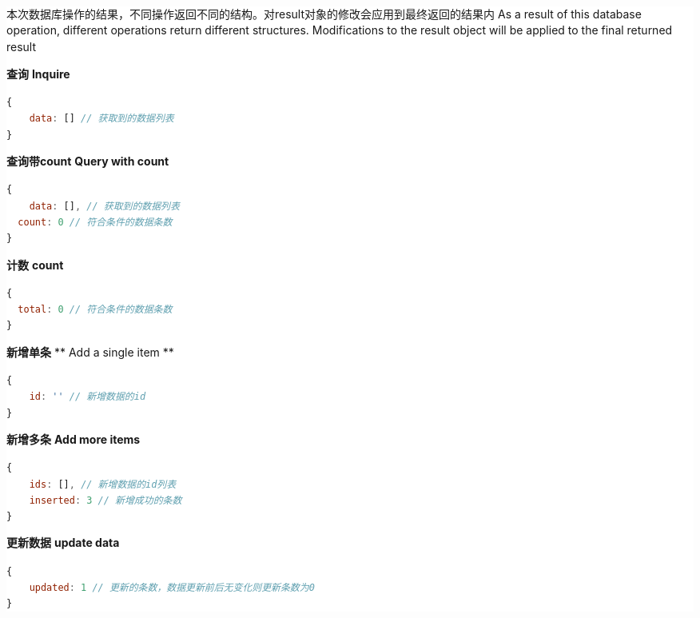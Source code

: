本次数据库操作的结果，不同操作返回不同的结构。对result对象的修改会应用到最终返回的结果内
As a result of this database operation, different operations return different structures. Modifications to the result object will be applied to the final returned result

**查询**
**Inquire**

```js
{
	data: [] // 获取到的数据列表
}
```

**查询带count**
**Query with count**

```js
{
	data: [], // 获取到的数据列表
  count: 0 // 符合条件的数据条数
}
```

**计数**
**count**

```js
{
  total: 0 // 符合条件的数据条数
}
```

**新增单条**
** Add a single item **

```js
{
	id: '' // 新增数据的id
}
```

**新增多条**
**Add more items**

```js
{
	ids: [], // 新增数据的id列表
	inserted: 3 // 新增成功的条数
}
```

**更新数据**
**update data**

```js
{
	updated: 1 // 更新的条数，数据更新前后无变化则更新条数为0
}
```
